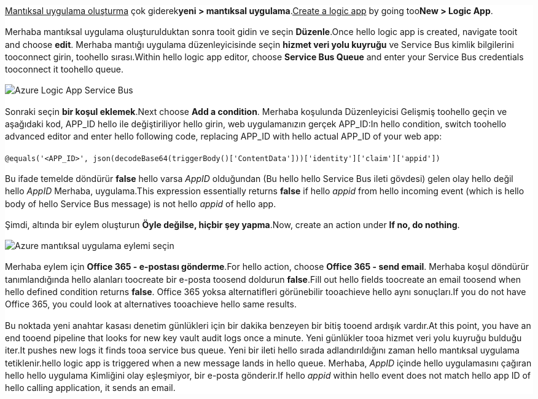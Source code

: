 <span data-ttu-id="9a363-251">[Mantıksal uygulama oluşturma](../logic-apps/logic-apps-create-a-logic-app.md) çok giderek**yeni > mantıksal uygulama**.</span><span class="sxs-lookup"><span data-stu-id="9a363-251">[Create a logic app](../logic-apps/logic-apps-create-a-logic-app.md) by going too**New > Logic App**.</span></span>

<span data-ttu-id="9a363-252">Merhaba mantıksal uygulama oluşturulduktan sonra tooit gidin ve seçin **Düzenle**.</span><span class="sxs-lookup"><span data-stu-id="9a363-252">Once hello logic app is created, navigate tooit and choose **edit**.</span></span> <span data-ttu-id="9a363-253">Merhaba mantığı uygulama düzenleyicisinde seçin **hizmet veri yolu kuyruğu** ve Service Bus kimlik bilgilerini tooconnect girin, toohello sırası.</span><span class="sxs-lookup"><span data-stu-id="9a363-253">Within hello logic app editor, choose **Service Bus Queue** and enter your Service Bus credentials tooconnect it toohello queue.</span></span>

![Azure Logic App Service Bus](./media/keyvault-keyrotation/Azure_LogicApp_ServiceBus.png)

<span data-ttu-id="9a363-255">Sonraki seçin **bir koşul eklemek**.</span><span class="sxs-lookup"><span data-stu-id="9a363-255">Next choose **Add a condition**.</span></span> <span data-ttu-id="9a363-256">Merhaba koşulunda Düzenleyicisi Gelişmiş toohello geçin ve aşağıdaki kod, APP_ID hello ile değiştiriliyor hello girin, web uygulamanızın gerçek APP_ID:</span><span class="sxs-lookup"><span data-stu-id="9a363-256">In hello condition, switch toohello advanced editor and enter hello following code, replacing APP_ID with hello actual APP_ID of your web app:</span></span>

```
@equals('<APP_ID>', json(decodeBase64(triggerBody()['ContentData']))['identity']['claim']['appid'])
```

<span data-ttu-id="9a363-257">Bu ifade temelde döndürür **false** hello varsa *AppID* olduğundan (Bu hello hello Service Bus ileti gövdesi) gelen olay hello değil hello *AppID* Merhaba, uygulama.</span><span class="sxs-lookup"><span data-stu-id="9a363-257">This expression essentially returns **false** if hello *appid* from hello incoming event (which is hello body of hello Service Bus message) is not hello *appid* of hello app.</span></span>

<span data-ttu-id="9a363-258">Şimdi, altında bir eylem oluşturun **Öyle değilse, hiçbir şey yapma**.</span><span class="sxs-lookup"><span data-stu-id="9a363-258">Now, create an action under **If no, do nothing**.</span></span>

![Azure mantıksal uygulama eylemi seçin](./media/keyvault-keyrotation/Azure_LogicApp_Condition.png)

<span data-ttu-id="9a363-260">Merhaba eylem için **Office 365 - e-postası gönderme**.</span><span class="sxs-lookup"><span data-stu-id="9a363-260">For hello action, choose **Office 365 - send email**.</span></span> <span data-ttu-id="9a363-261">Merhaba koşul döndürür tanımlandığında hello alanları toocreate bir e-posta toosend doldurun **false**.</span><span class="sxs-lookup"><span data-stu-id="9a363-261">Fill out hello fields toocreate an email toosend when hello defined condition returns **false**.</span></span> <span data-ttu-id="9a363-262">Office 365 yoksa alternatifleri görünebilir tooachieve hello aynı sonuçları.</span><span class="sxs-lookup"><span data-stu-id="9a363-262">If you do not have Office 365, you could look at alternatives tooachieve hello same results.</span></span>

<span data-ttu-id="9a363-263">Bu noktada yeni anahtar kasası denetim günlükleri için bir dakika benzeyen bir bitiş tooend ardışık vardır.</span><span class="sxs-lookup"><span data-stu-id="9a363-263">At this point, you have an end tooend pipeline that looks for new key vault audit logs once a minute.</span></span> <span data-ttu-id="9a363-264">Yeni günlükler tooa hizmet veri yolu kuyruğu bulduğu iter.</span><span class="sxs-lookup"><span data-stu-id="9a363-264">It pushes new logs it finds tooa service bus queue.</span></span> <span data-ttu-id="9a363-265">Yeni bir ileti hello sırada adlandırıldığını zaman hello mantıksal uygulama tetiklenir.</span><span class="sxs-lookup"><span data-stu-id="9a363-265">hello logic app is triggered when a new message lands in hello queue.</span></span> <span data-ttu-id="9a363-266">Merhaba, *AppID* içinde hello uygulamasını çağıran hello hello uygulama Kimliğini olay eşleşmiyor, bir e-posta gönderir.</span><span class="sxs-lookup"><span data-stu-id="9a363-266">If hello *appid* within hello event does not match hello app ID of hello calling application, it sends an email.</span></span>
